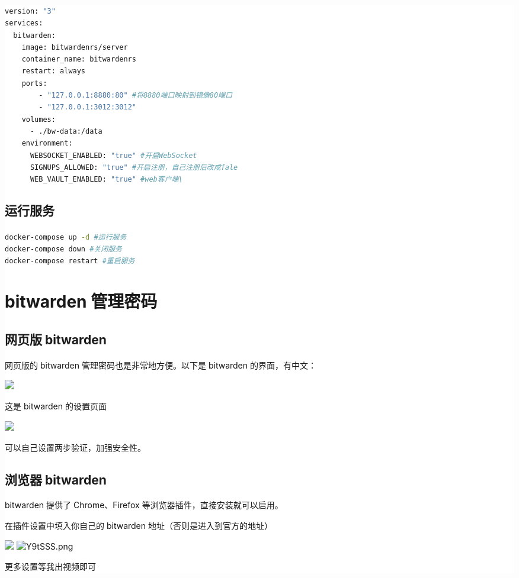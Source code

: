 ```bash
version: "3"
services:
  bitwarden:
    image: bitwardenrs/server
    container_name: bitwardenrs
    restart: always
    ports:
        - "127.0.0.1:8880:80" #将8880端口映射到镜像80端口
        - "127.0.0.1:3012:3012"
    volumes:
      - ./bw-data:/data
    environment:
      WEBSOCKET_ENABLED: "true" #开启WebSocket
      SIGNUPS_ALLOWED: "true" #开启注册，自己注册后改成fale
      WEB_VAULT_ENABLED: "true" #web客户端\
```

## 运行服务

```bash
docker-compose up -d #运行服务
docker-compose down #关闭服务
docker-compose restart #重启服务
```

# bitwarden 管理密码

## 网页版 bitwarden

网页版的 bitwarden 管理密码也是非常地方便。以下是 bitwarden 的界面，有中文：

![](https://s1.ax1x.com/2020/05/04/Y9YrzF.png)

这是 bitwarden 的设置页面

![](https://s1.ax1x.com/2020/05/04/Y9YRd1.png)

可以自己设置两步验证，加强安全性。

## 浏览器 bitwarden

bitwarden 提供了 Chrome、Firefox 等浏览器插件，直接安装就可以启用。

在插件设置中填入你自己的 bitwarden 地址（否则是进入到官方的地址）

![](https://s1.ax1x.com/2020/05/04/Y9YLdI.png)
![Y9tSSS.png](https://s1.ax1x.com/2020/05/04/Y9tSSS.png)

更多设置等我出视频即可
